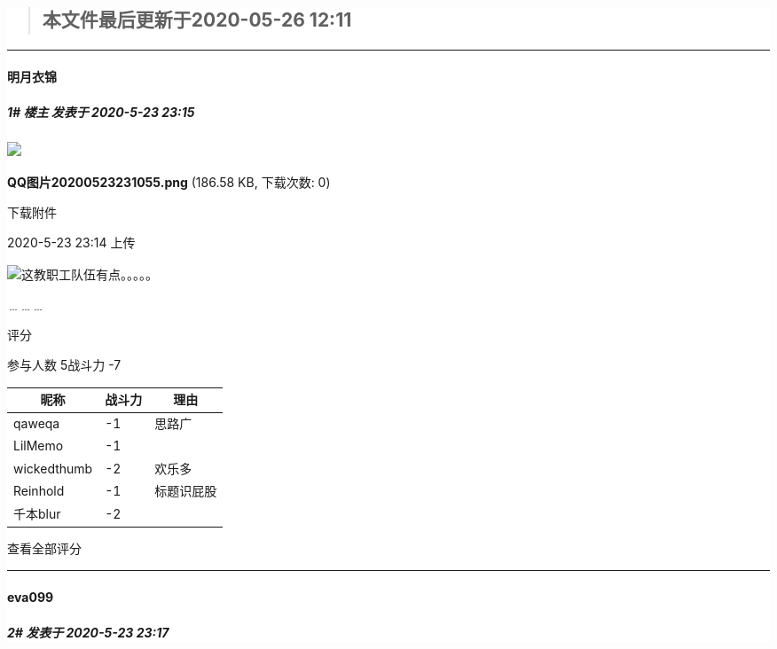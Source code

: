> ## **本文件最后更新于2020-05-26 12:11** 



-----

####  明月衣锦  
##### 1#       楼主       发表于 2020-5-23 23:15




<img src="https://img.saraba1st.com/forum/202005/23/231421auwtfsbs98sfawfw.png" referrerpolicy="no-referrer">


<strong>QQ图片20200523231055.png</strong> (186.58 KB, 下载次数: 0)

下载附件

2020-5-23 23:14 上传





<img src="https://static.saraba1st.com/image/smiley/face2017/037.png" referrerpolicy="no-referrer">这教职工队伍有点。。。。。



﹍﹍﹍

评分





 参与人数 5战斗力 -7

|昵称|战斗力|理由|
|----|---|---|
| qaweqa|-1|思路广|
| LilMemo|-1||
| wickedthumb|-2|欢乐多|
| Reinhold|-1|标题识屁股|
| 千本blur|-2||



查看全部评分






-----

####  eva099  
##### 2#       发表于 2020-5-23 23:17

